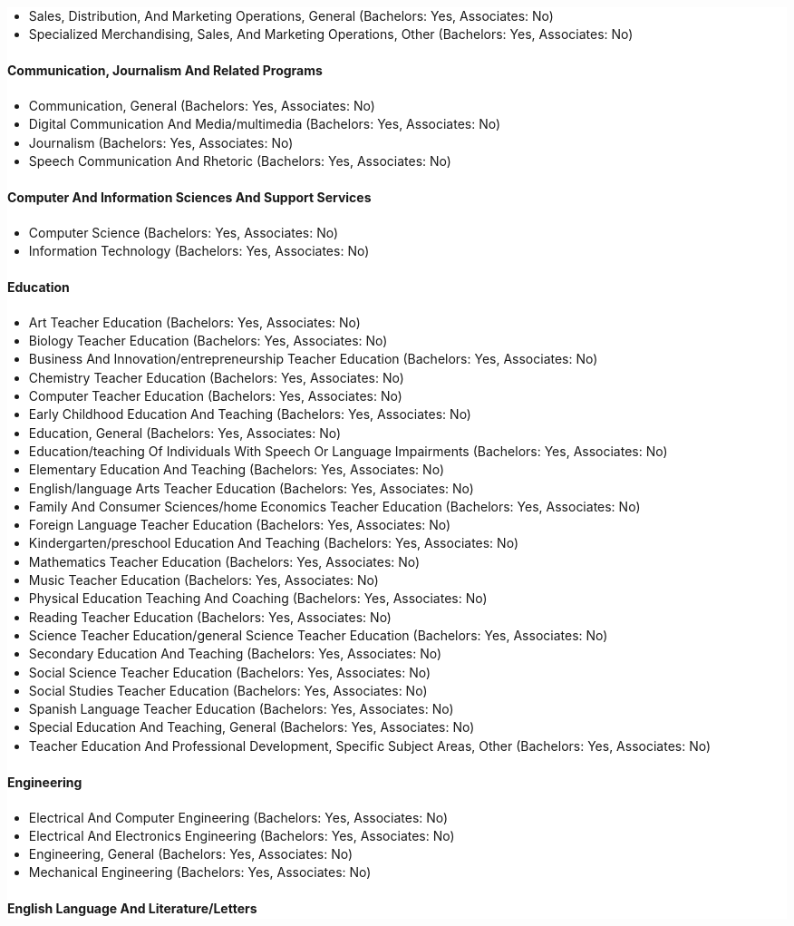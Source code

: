 - Sales, Distribution, And Marketing Operations, General (Bachelors: Yes, Associates: No)
- Specialized Merchandising, Sales, And Marketing Operations, Other (Bachelors: Yes, Associates: No)

#### Communication, Journalism And Related Programs

- Communication, General (Bachelors: Yes, Associates: No)
- Digital Communication And Media/multimedia (Bachelors: Yes, Associates: No)
- Journalism (Bachelors: Yes, Associates: No)
- Speech Communication And Rhetoric (Bachelors: Yes, Associates: No)

#### Computer And Information Sciences And Support Services

- Computer Science (Bachelors: Yes, Associates: No)
- Information Technology (Bachelors: Yes, Associates: No)

#### Education

- Art Teacher Education (Bachelors: Yes, Associates: No)
- Biology Teacher Education (Bachelors: Yes, Associates: No)
- Business And Innovation/entrepreneurship Teacher Education (Bachelors: Yes, Associates: No)
- Chemistry Teacher Education (Bachelors: Yes, Associates: No)
- Computer Teacher Education (Bachelors: Yes, Associates: No)
- Early Childhood Education And Teaching (Bachelors: Yes, Associates: No)
- Education, General (Bachelors: Yes, Associates: No)
- Education/teaching Of Individuals With Speech Or Language Impairments (Bachelors: Yes, Associates: No)
- Elementary Education And Teaching (Bachelors: Yes, Associates: No)
- English/language Arts Teacher Education (Bachelors: Yes, Associates: No)
- Family And Consumer Sciences/home Economics Teacher Education (Bachelors: Yes, Associates: No)
- Foreign Language Teacher  Education (Bachelors: Yes, Associates: No)
- Kindergarten/preschool Education And Teaching (Bachelors: Yes, Associates: No)
- Mathematics Teacher Education (Bachelors: Yes, Associates: No)
- Music Teacher Education (Bachelors: Yes, Associates: No)
- Physical Education Teaching And Coaching (Bachelors: Yes, Associates: No)
- Reading Teacher Education (Bachelors: Yes, Associates: No)
- Science Teacher Education/general Science Teacher Education (Bachelors: Yes, Associates: No)
- Secondary Education And Teaching (Bachelors: Yes, Associates: No)
- Social Science Teacher Education (Bachelors: Yes, Associates: No)
- Social Studies Teacher Education (Bachelors: Yes, Associates: No)
- Spanish Language Teacher Education (Bachelors: Yes, Associates: No)
- Special Education And Teaching, General (Bachelors: Yes, Associates: No)
- Teacher Education And Professional Development, Specific Subject Areas, Other (Bachelors: Yes, Associates: No)

#### Engineering

- Electrical And Computer Engineering (Bachelors: Yes, Associates: No)
- Electrical And Electronics Engineering (Bachelors: Yes, Associates: No)
- Engineering, General (Bachelors: Yes, Associates: No)
- Mechanical Engineering (Bachelors: Yes, Associates: No)

#### English Language And Literature/Letters
